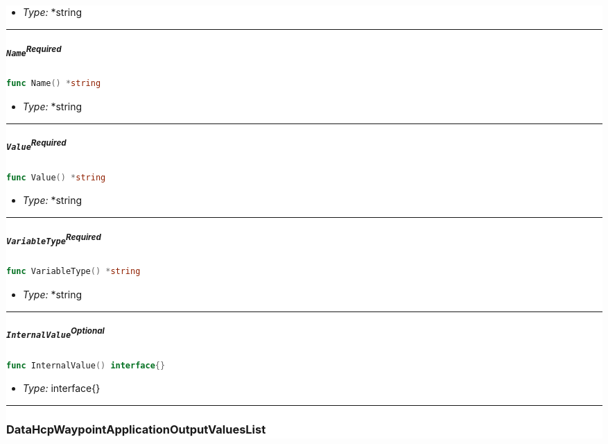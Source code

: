 - *Type:* *string

---

##### `Name`<sup>Required</sup> <a name="Name" id="@cdktf/provider-hcp.dataHcpWaypointApplication.DataHcpWaypointApplicationInputVariablesOutputReference.property.name"></a>

```go
func Name() *string
```

- *Type:* *string

---

##### `Value`<sup>Required</sup> <a name="Value" id="@cdktf/provider-hcp.dataHcpWaypointApplication.DataHcpWaypointApplicationInputVariablesOutputReference.property.value"></a>

```go
func Value() *string
```

- *Type:* *string

---

##### `VariableType`<sup>Required</sup> <a name="VariableType" id="@cdktf/provider-hcp.dataHcpWaypointApplication.DataHcpWaypointApplicationInputVariablesOutputReference.property.variableType"></a>

```go
func VariableType() *string
```

- *Type:* *string

---

##### `InternalValue`<sup>Optional</sup> <a name="InternalValue" id="@cdktf/provider-hcp.dataHcpWaypointApplication.DataHcpWaypointApplicationInputVariablesOutputReference.property.internalValue"></a>

```go
func InternalValue() interface{}
```

- *Type:* interface{}

---


### DataHcpWaypointApplicationOutputValuesList <a name="DataHcpWaypointApplicationOutputValuesList" id="@cdktf/provider-hcp.dataHcpWaypointApplication.DataHcpWaypointApplicationOutputValuesList"></a>
